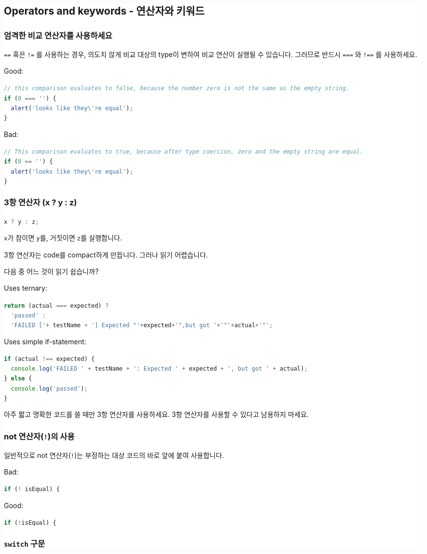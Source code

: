 ## **Operators and keywords - 연산자와 키워드**

### **엄격한 비교 연산자를 사용하세요**

`==` 혹은 `!=` 를 사용하는 경우, 의도치 않게 비교 대상의 type이 변하여 비교 연산이 실행될 수 있습니다. 그러므로 반드시 `===` 와 `!==` 를 사용하세요.

Good:
```js
// this comparison evaluates to false, because the number zero is not the same as the empty string.
if (0 === '') {
  alert('looks like they\'re equal');
}
```
Bad:
```js
// This comparison evaluates to true, because after type coercion, zero and the empty string are equal.
if (0 == '') {
  alert('looks like they\'re equal');
}
```
### **3항 연산자 (x ? y : z)**
```js
x ? y : z;
```
`x`가 참이면 `y`를, 거짓이면 `z`를 실행합니다.

3항 연산자는 code를 compact하게 만듭니다. 그러나 읽기 어렵습니다.

다음 중 어느 것이 읽기 쉽습니까?

Uses ternary:
```js
return (actual === expected) ? 
  'passed' : 
  'FAILED ['+ testName + '] Expected "'+expected+'",but got '+'"'+actual+'"';
```
Uses simple if-statement:
```js
if (actual !== expected) {
  console.log('FAILED ' + testName + ': Expected ' + expected + ', but got ' + actual);
} else {
  console.log('passed');
}
```
아주 짧고 명확한 코드를 쓸 때만 3항 연산자를 사용하세요. 3항 연산자를 사용할 수 있다고 남용하지 마세요.

### **not 연산자(`!`)의 사용**

일반적으로 not 연산자(`!`)는 부정하는 대상 코드의 바로 앞에 붙여 사용합니다.

Bad:
```js
if (! isEqual) {
```
Good:
```js
if (!isEqual) {
```
### **`switch` 구문**
